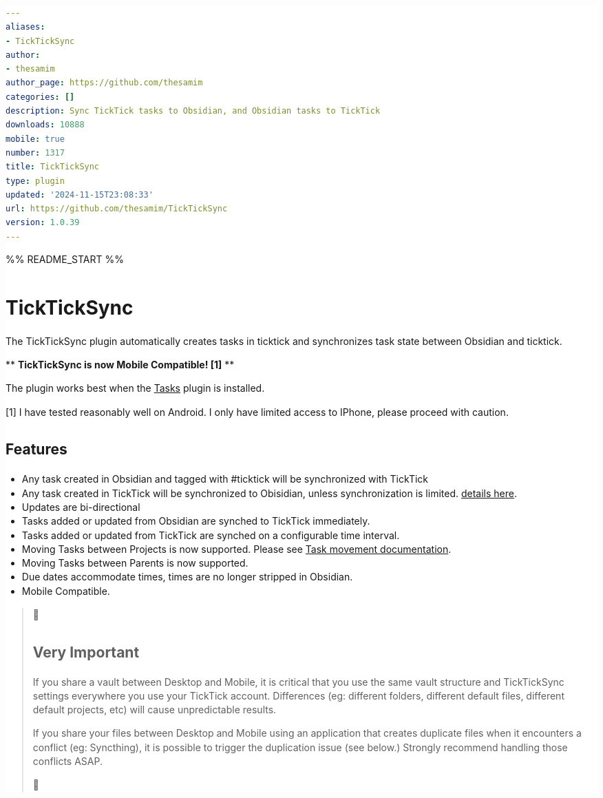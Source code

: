 ```yaml
---
aliases:
- TickTickSync
author:
- thesamim
author_page: https://github.com/thesamim
categories: []
description: Sync TickTick tasks to Obsidian, and Obsidian tasks to TickTick
downloads: 10888
mobile: true
number: 1317
title: TickTickSync
type: plugin
updated: '2024-11-15T23:08:33'
url: https://github.com/thesamim/TickTickSync
version: 1.0.39
---
```


%% README_START %%

# TickTickSync

The TickTickSync plugin automatically creates tasks in ticktick and synchronizes task state between Obsidian and ticktick.

** **TickTickSync is now Mobile Compatible! [1]** **

The plugin works best when the [Tasks](https://github.com/obsidian-tasks-group/obsidian-tasks) plugin is installed.

[1] I have tested reasonably well on Android. I only have limited access to IPhone, please proceed with caution.


## Features

- Any task created in Obsidian and tagged with #ticktick will be synchronized with TickTick
- Any task created in TickTick will be synchronized to Obisidian, unless synchronization is limited. [details here](https://github.com/thesamim/TickTickSync/wiki/Documentation#limit-synchronization).
- Updates are bi-directional
- Tasks added or updated from Obsidian are synched to TickTick immediately.
- Tasks added or updated from TickTick are synched on a configurable time interval.
- Moving Tasks between Projects is now supported. Please see [Task movement documentation](https://github.com/thesamim/TickTickSync/wiki/Documentation#moving-tasks).
- Moving Tasks between Parents is now supported.
- Due dates accommodate times, times are no longer stripped in Obsidian.  
- Mobile Compatible.


> 🚩
>## **Very Important**
> 
> If you share a vault between Desktop and Mobile, it is critical that you use the same vault structure and TickTickSync settings everywhere you use your TickTick account. Differences
> (eg: different folders, different default files, different default projects, etc) will cause unpredictable results.
> 
> If you share your files between Desktop and Mobile using an application that creates duplicate files when it encounters a conflict (eg: Syncthing), it is possible to trigger the duplication issue (see below.)
> Strongly recommend handling those conflicts ASAP.
>
> 🚩
> 